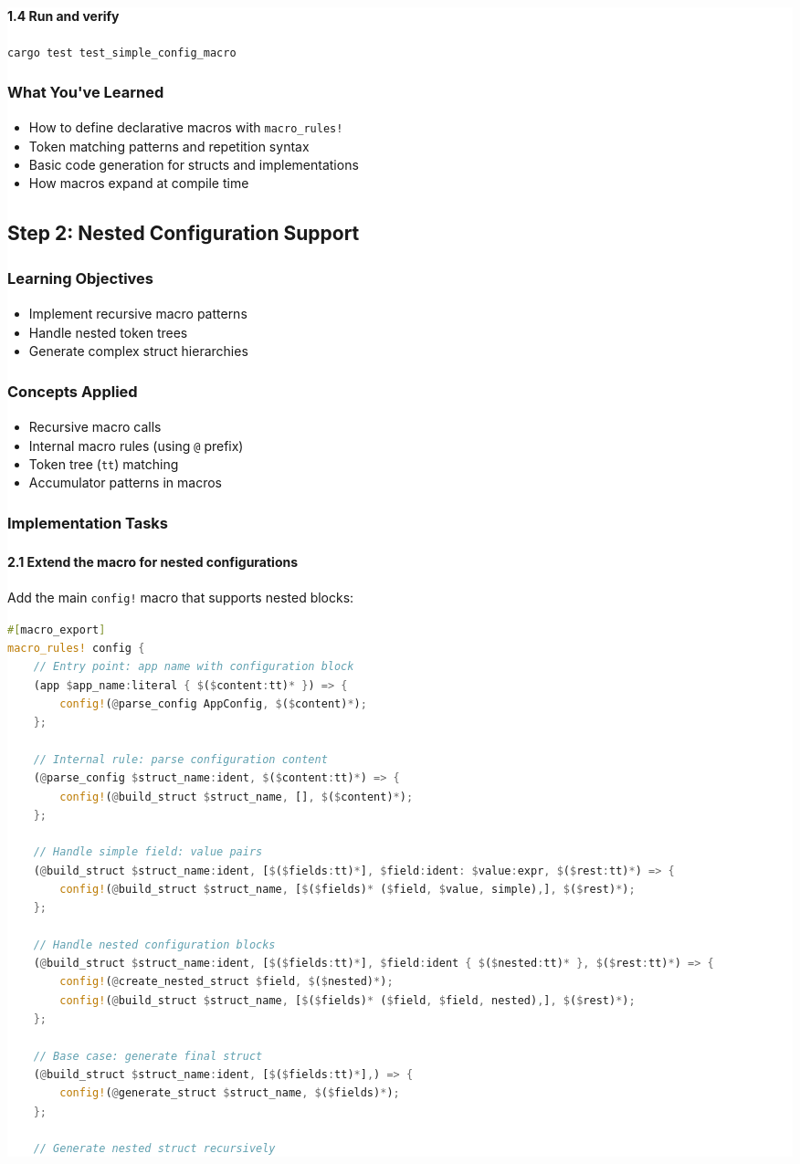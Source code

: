 #### 1.4 Run and verify

```bash
cargo test test_simple_config_macro
```

### What You've Learned

- How to define declarative macros with `macro_rules!`
- Token matching patterns and repetition syntax
- Basic code generation for structs and implementations
- How macros expand at compile time

## Step 2: Nested Configuration Support

### Learning Objectives
- Implement recursive macro patterns
- Handle nested token trees
- Generate complex struct hierarchies

### Concepts Applied
- Recursive macro calls
- Internal macro rules (using `@` prefix)
- Token tree (`tt`) matching
- Accumulator patterns in macros

### Implementation Tasks

#### 2.1 Extend the macro for nested configurations

Add the main `config!` macro that supports nested blocks:

```rust
#[macro_export]
macro_rules! config {
    // Entry point: app name with configuration block
    (app $app_name:literal { $($content:tt)* }) => {
        config!(@parse_config AppConfig, $($content)*);
    };
    
    // Internal rule: parse configuration content
    (@parse_config $struct_name:ident, $($content:tt)*) => {
        config!(@build_struct $struct_name, [], $($content)*);
    };
    
    // Handle simple field: value pairs
    (@build_struct $struct_name:ident, [$($fields:tt)*], $field:ident: $value:expr, $($rest:tt)*) => {
        config!(@build_struct $struct_name, [$($fields)* ($field, $value, simple),], $($rest)*);
    };
    
    // Handle nested configuration blocks
    (@build_struct $struct_name:ident, [$($fields:tt)*], $field:ident { $($nested:tt)* }, $($rest:tt)*) => {
        config!(@create_nested_struct $field, $($nested)*);
        config!(@build_struct $struct_name, [$($fields)* ($field, $field, nested),], $($rest)*);
    };
    
    // Base case: generate final struct
    (@build_struct $struct_name:ident, [$($fields:tt)*],) => {
        config!(@generate_struct $struct_name, $($fields)*);
    };
    
    // Generate nested struct recursively
```